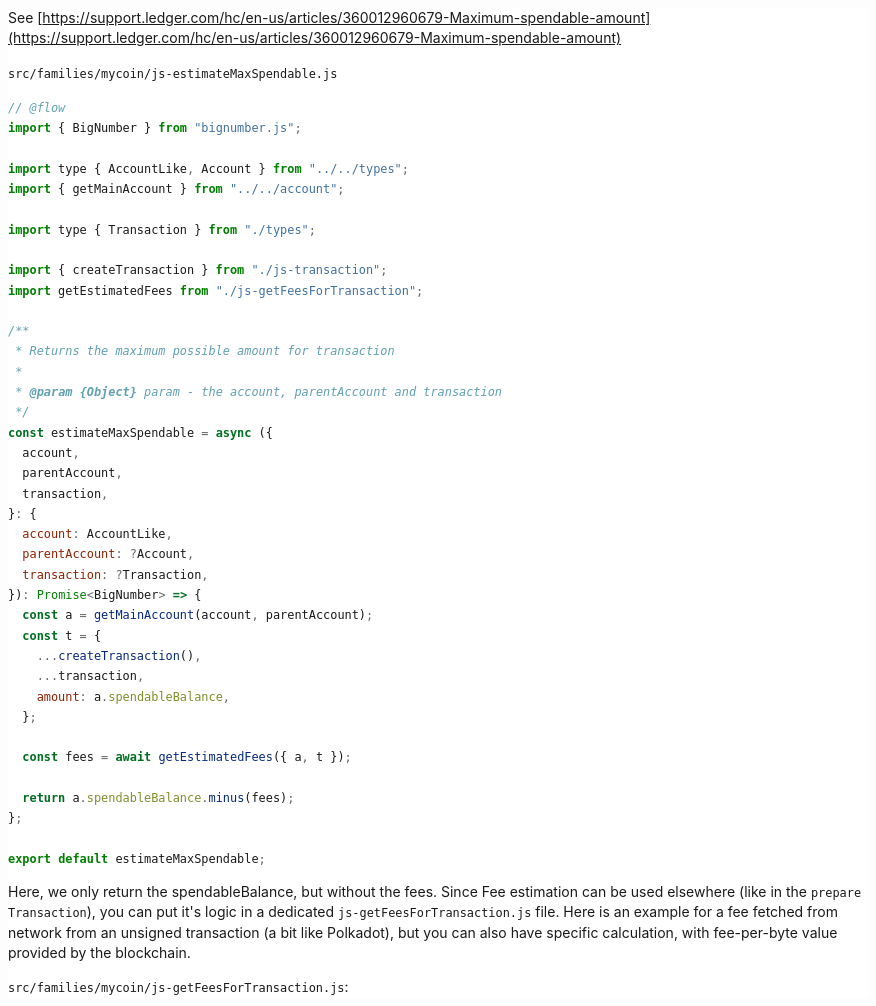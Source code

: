 See [https://support.ledger.com/hc/en-us/articles/360012960679-Maximum-spendable-amount](https://support.ledger.com/hc/en-us/articles/360012960679-Maximum-spendable-amount)

`src/families/mycoin/js-estimateMaxSpendable.js`

```js
// @flow
import { BigNumber } from "bignumber.js";

import type { AccountLike, Account } from "../../types";
import { getMainAccount } from "../../account";

import type { Transaction } from "./types";

import { createTransaction } from "./js-transaction";
import getEstimatedFees from "./js-getFeesForTransaction";

/**
 * Returns the maximum possible amount for transaction
 *
 * @param {Object} param - the account, parentAccount and transaction
 */
const estimateMaxSpendable = async ({
  account,
  parentAccount,
  transaction,
}: {
  account: AccountLike,
  parentAccount: ?Account,
  transaction: ?Transaction,
}): Promise<BigNumber> => {
  const a = getMainAccount(account, parentAccount);
  const t = {
    ...createTransaction(),
    ...transaction,
    amount: a.spendableBalance,
  };

  const fees = await getEstimatedFees({ a, t });

  return a.spendableBalance.minus(fees);
};

export default estimateMaxSpendable;
```

Here, we only return the spendableBalance, but without the fees. Since Fee estimation can be used elsewhere (like in the `prepareTransaction`), you can put it's logic in a dedicated `js-getFeesForTransaction.js` file. Here is an example for a fee fetched from network from an unsigned transaction (a bit like Polkadot), but you can also have specific calculation, with fee-per-byte value provided by the blockchain.

`src/families/mycoin/js-getFeesForTransaction.js`:

